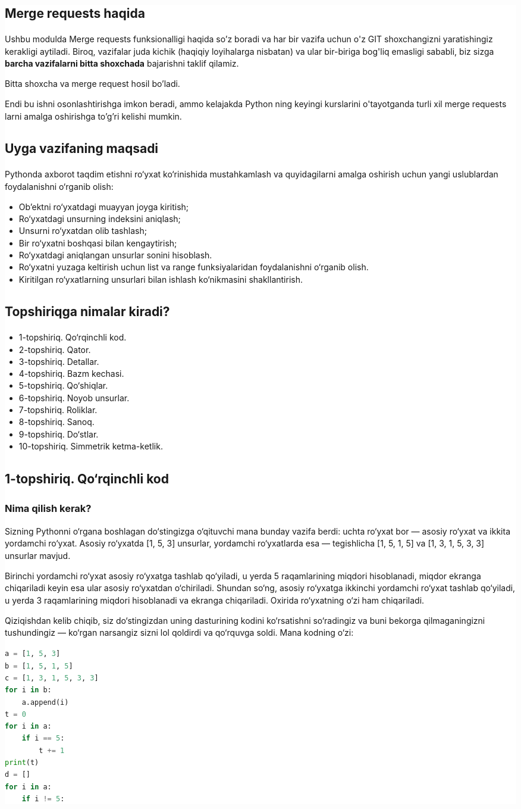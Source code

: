 ## Merge requests haqida

Ushbu modulda Merge requests funksionalligi haqida so’z boradi va har bir vazifa uchun o'z GIT shoxchangizni yaratishingiz kerakligi aytiladi.
Biroq, vazifalar juda kichik (haqiqiy loyihalarga nisbatan) va ular bir-biriga bog'liq emasligi sababli, biz sizga **barcha vazifalarni bitta shoxchada** bajarishni taklif qilamiz.

Bitta shoxcha va merge request hosil bo’ladi.

Endi bu ishni osonlashtirishga imkon beradi, ammo kelajakda Python ning keyingi kurslarini o'tayotganda turli xil merge requests larni amalga oshirishga to’g’ri kelishi mumkin.
## Uyga vazifaning maqsadi
Pythonda axborot taqdim etishni ro‘yxat ko‘rinishida mustahkamlash va quyidagilarni amalga oshirish uchun yangi uslublardan foydalanishni o‘rganib olish:
- Ob’ektni ro‘yxatdagi muayyan joyga kiritish;
- Ro‘yxatdagi unsurning indeksini aniqlash;
- Unsurni ro‘yxatdan olib tashlash;
- Bir ro‘yxatni boshqasi bilan kengaytirish;
- Ro‘yxatdagi aniqlangan unsurlar sonini hisoblash.
- Ro‘yxatni yuzaga keltirish uchun list va range funksiyalaridan foydalanishni o‘rganib olish.
- Kiritilgan ro‘yxatlarning unsurlari bilan ishlash ko‘nikmasini shakllantirish.
## Topshiriqga nimalar kiradi?
- 1-topshiriq. Qo‘rqinchli kod.
- 2-topshiriq. Qator.
- 3-topshiriq. Detallar.
- 4-topshiriq. Bazm kechasi.
- 5-topshiriq. Qo‘shiqlar.
- 6-topshiriq. Noyob unsurlar.
- 7-topshiriq. Roliklar.
- 8-topshiriq. Sanoq.
- 9-topshiriq. Do‘stlar.
- 10-topshiriq. Simmetrik ketma-ketlik.
## 1-topshiriq. Qo‘rqinchli kod
### Nima qilish kerak?
Sizning Pythonni o‘rgana boshlagan do‘stingizga o‘qituvchi mana bunday vazifa berdi: uchta ro‘yxat bor — asosiy ro‘yxat va ikkita yordamchi ro‘yxat. Asosiy ro‘yxatda [1, 5, 3] unsurlar, yordamchi ro‘yxatlarda esa —  tegishlicha [1, 5, 1, 5] va [1, 3, 1, 5, 3, 3] unsurlar mavjud.

Birinchi yordamchi ro‘yxat asosiy ro‘yxatga tashlab qo‘yiladi, u yerda 5 raqamlarining miqdori hisoblanadi, miqdor ekranga chiqariladi keyin esa ular asosiy ro‘yxatdan o‘chiriladi. Shundan so‘ng, asosiy ro‘yxatga ikkinchi yordamchi ro‘yxat tashlab qo‘yiladi, u yerda 3 raqamlarining miqdori hisoblanadi va ekranga chiqariladi. Oxirida ro‘yxatning o‘zi ham chiqariladi.

Qiziqishdan kelib chiqib, siz do‘stingizdan uning dasturining kodini ko‘rsatishni so‘radingiz va buni bekorga qilmaganingizni tushundingiz — ko‘rgan narsangiz sizni lol qoldirdi va qo‘rquvga soldi. Mana kodning o‘zi:

```python
a = [1, 5, 3]
b = [1, 5, 1, 5]
c = [1, 3, 1, 5, 3, 3]
for i in b:
    a.append(i)
t = 0
for i in a:
    if i == 5:
        t += 1
print(t)
d = []
for i in a:
    if i != 5:
```